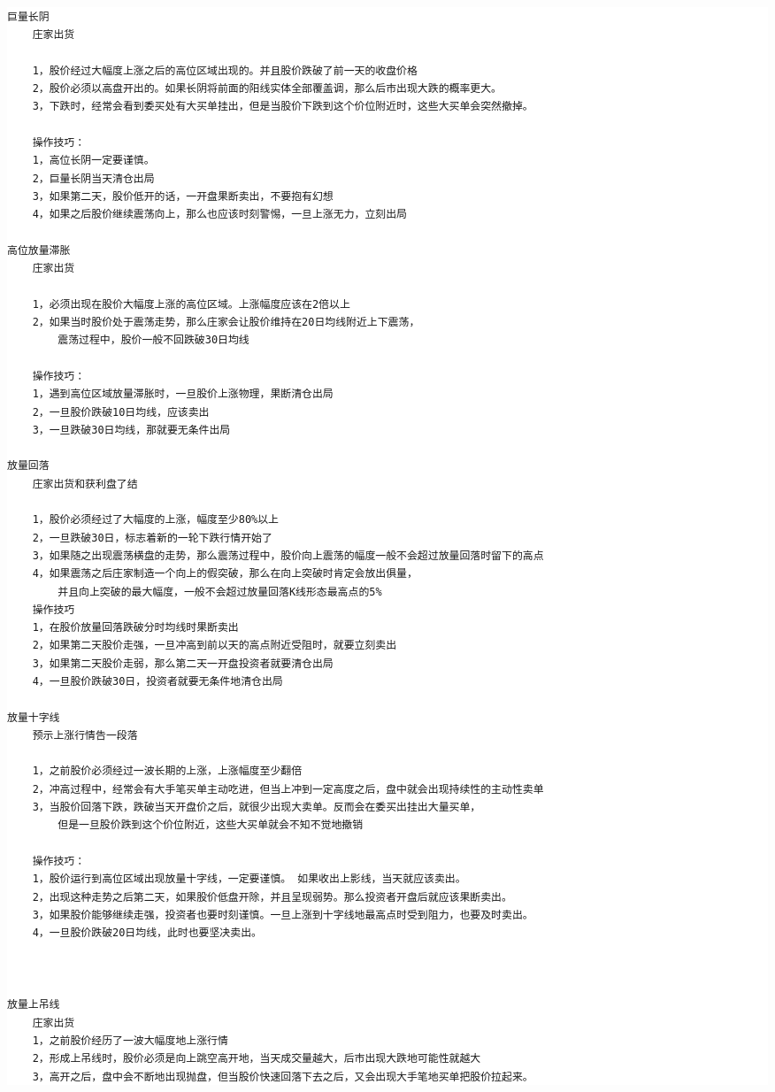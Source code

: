 	巨量长阴 
		庄家出货 
		 
		1，股价经过大幅度上涨之后的高位区域出现的。并且股价跌破了前一天的收盘价格 
		2，股价必须以高盘开出的。如果长阴将前面的阳线实体全部覆盖调，那么后市出现大跌的概率更大。 
		3，下跌时，经常会看到委买处有大买单挂出，但是当股价下跌到这个价位附近时，这些大买单会突然撤掉。 

		操作技巧： 
		1，高位长阴一定要谨慎。 
		2，巨量长阴当天清仓出局 
		3，如果第二天，股价低开的话，一开盘果断卖出，不要抱有幻想 
		4，如果之后股价继续震荡向上，那么也应该时刻警惕，一旦上涨无力，立刻出局 

	高位放量滞胀 
		庄家出货 

		1，必须出现在股价大幅度上涨的高位区域。上涨幅度应该在2倍以上 
		2，如果当时股价处于震荡走势，那么庄家会让股价维持在20日均线附近上下震荡， 
			震荡过程中，股价一般不回跌破30日均线 

		操作技巧： 
		1，遇到高位区域放量滞胀时，一旦股价上涨物理，果断清仓出局 
		2，一旦股价跌破10日均线，应该卖出 
		3，一旦跌破30日均线，那就要无条件出局 

	放量回落 
		庄家出货和获利盘了结 
		 
		1，股价必须经过了大幅度的上涨，幅度至少80%以上 
		2，一旦跌破30日，标志着新的一轮下跌行情开始了 
		3，如果随之出现震荡横盘的走势，那么震荡过程中，股价向上震荡的幅度一般不会超过放量回落时留下的高点 
		4，如果震荡之后庄家制造一个向上的假突破，那么在向上突破时肯定会放出俱量， 
			并且向上突破的最大幅度，一般不会超过放量回落K线形态最高点的5% 
		操作技巧 
		1，在股价放量回落跌破分时均线时果断卖出 
		2，如果第二天股价走强，一旦冲高到前以天的高点附近受阻时，就要立刻卖出 
		3，如果第二天股价走弱，那么第二天一开盘投资者就要清仓出局 
		4，一旦股价跌破30日，投资者就要无条件地清仓出局 
	 
	放量十字线 
		预示上涨行情告一段落 
		 
		1，之前股价必须经过一波长期的上涨，上涨幅度至少翻倍 
		2，冲高过程中，经常会有大手笔买单主动吃进，但当上冲到一定高度之后，盘中就会出现持续性的主动性卖单 
		3，当股价回落下跌，跌破当天开盘价之后，就很少出现大卖单。反而会在委买出挂出大量买单， 
			但是一旦股价跌到这个价位附近，这些大买单就会不知不觉地撤销 

		操作技巧： 
		1，股价运行到高位区域出现放量十字线，一定要谨慎。 如果收出上影线，当天就应该卖出。 
		2，出现这种走势之后第二天，如果股价低盘开除，并且呈现弱势。那么投资者开盘后就应该果断卖出。 
		3，如果股价能够继续走强，投资者也要时刻谨慎。一旦上涨到十字线地最高点时受到阻力，也要及时卖出。 
		4，一旦股价跌破20日均线，此时也要坚决卖出。 

		 
		 
	放量上吊线 
		庄家出货 
		1，之前股价经历了一波大幅度地上涨行情 
		2，形成上吊线时，股价必须是向上跳空高开地，当天成交量越大，后市出现大跌地可能性就越大 
		3，高开之后，盘中会不断地出现抛盘，但当股价快速回落下去之后，又会出现大手笔地买单把股价拉起来。		 
		 